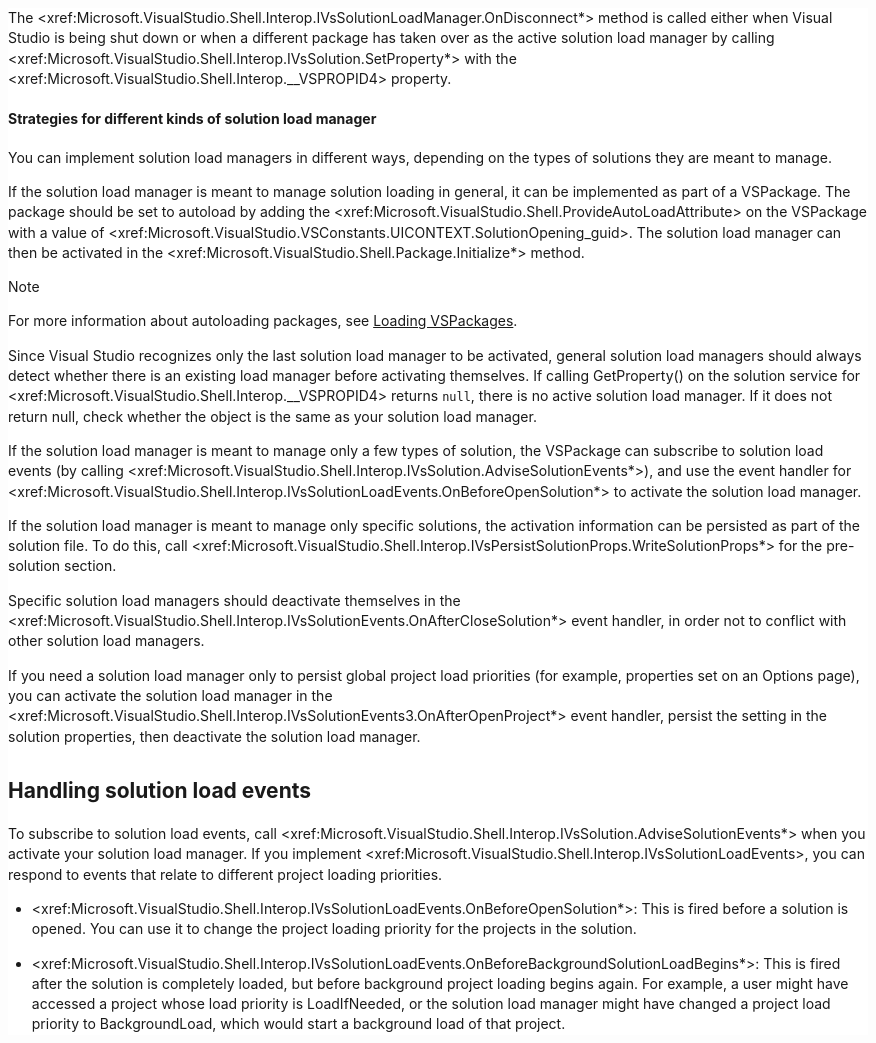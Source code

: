  The \<xref:Microsoft.VisualStudio.Shell.Interop.IVsSolutionLoadManager.OnDisconnect*> method is called either when Visual Studio is being shut down or when a different package has taken over as the active solution load manager by calling \<xref:Microsoft.VisualStudio.Shell.Interop.IVsSolution.SetProperty*> with the \<xref:Microsoft.VisualStudio.Shell.Interop.__VSPROPID4> property.  
  
#### Strategies for different kinds of solution load manager  
 You can implement solution load managers in different ways, depending on the types of solutions they are meant to manage.  
  
 If the solution load manager is meant to manage solution loading in general, it can be implemented as part of a VSPackage. The package should be set to autoload by adding the \<xref:Microsoft.VisualStudio.Shell.ProvideAutoLoadAttribute> on the VSPackage with a value of \<xref:Microsoft.VisualStudio.VSConstants.UICONTEXT.SolutionOpening_guid>. The solution load manager can then be activated in the \<xref:Microsoft.VisualStudio.Shell.Package.Initialize*> method.  
  
> [!NOTE]
>  For more information about autoloading packages, see [Loading VSPackages](../extensibility/loading-vspackages.md).  
  
 Since Visual Studio recognizes only the last solution load manager to be activated, general solution load managers should always detect whether there is an existing load manager before activating themselves. If calling GetProperty() on the solution service for \<xref:Microsoft.VisualStudio.Shell.Interop.__VSPROPID4> returns `null`, there is no active solution load manager. If it does not return null, check whether the object is the same as your solution load manager.  
  
 If the solution load manager is meant to manage only a few types of solution, the VSPackage can subscribe to solution load events (by calling \<xref:Microsoft.VisualStudio.Shell.Interop.IVsSolution.AdviseSolutionEvents*>), and use the event handler for \<xref:Microsoft.VisualStudio.Shell.Interop.IVsSolutionLoadEvents.OnBeforeOpenSolution*> to activate the solution load manager.  
  
 If the solution load manager is meant to manage only specific solutions, the activation information can be persisted as part of the solution file. To do this, call \<xref:Microsoft.VisualStudio.Shell.Interop.IVsPersistSolutionProps.WriteSolutionProps*> for the pre-solution section.  
  
 Specific solution load managers should deactivate themselves in the \<xref:Microsoft.VisualStudio.Shell.Interop.IVsSolutionEvents.OnAfterCloseSolution*> event handler, in order not to conflict with other solution load managers.  
  
 If you need a solution load manager only to persist global project load priorities (for example, properties set on an Options page), you can activate the solution load manager in the \<xref:Microsoft.VisualStudio.Shell.Interop.IVsSolutionEvents3.OnAfterOpenProject*> event handler, persist the setting in the solution properties, then deactivate the solution load manager.  
  
## Handling solution load events  
 To subscribe to solution load events, call \<xref:Microsoft.VisualStudio.Shell.Interop.IVsSolution.AdviseSolutionEvents*> when you activate your solution load manager. If you implement \<xref:Microsoft.VisualStudio.Shell.Interop.IVsSolutionLoadEvents>, you can respond to events that relate to different project loading priorities.  
  
-   \<xref:Microsoft.VisualStudio.Shell.Interop.IVsSolutionLoadEvents.OnBeforeOpenSolution*>: This is fired before a solution is opened. You can use it to change the project loading priority for the projects in the solution.  
  
-   \<xref:Microsoft.VisualStudio.Shell.Interop.IVsSolutionLoadEvents.OnBeforeBackgroundSolutionLoadBegins*>: This is fired after the solution is completely loaded, but before background project loading begins again. For example, a user might have accessed a project whose load priority is LoadIfNeeded, or the solution load manager might have changed a project load priority to BackgroundLoad, which would start a background load of that project.  
  